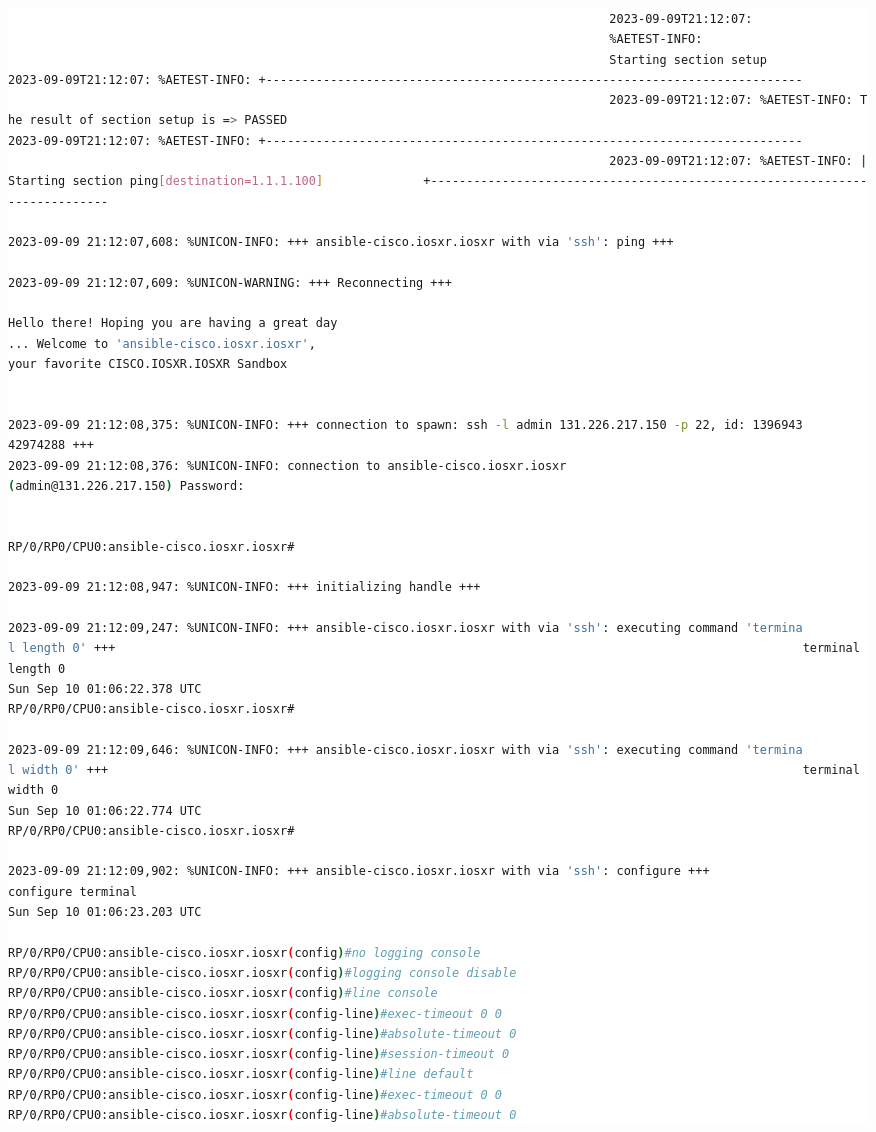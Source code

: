``` bash
                                                                                    2023-09-09T21:12:07: 
                                                                                    %AETEST-INFO:  
                                                                                    Starting section setup                                                                               2023-09-09T21:12:07: %AETEST-INFO: +---------------------------------------------------------------------------
                                                                                    2023-09-09T21:12:07: %AETEST-INFO: The result of section setup is => PASSED
2023-09-09T21:12:07: %AETEST-INFO: +---------------------------------------------------------------------------
                                                                                    2023-09-09T21:12:07: %AETEST-INFO: |                 
Starting section ping[destination=1.1.1.100]              +---------------------------------------------------------------------------
                        
2023-09-09 21:12:07,608: %UNICON-INFO: +++ ansible-cisco.iosxr.iosxr with via 'ssh': ping +++

2023-09-09 21:12:07,609: %UNICON-WARNING: +++ Reconnecting +++

Hello there! Hoping you are having a great day
... Welcome to 'ansible-cisco.iosxr.iosxr',
your favorite CISCO.IOSXR.IOSXR Sandbox


2023-09-09 21:12:08,375: %UNICON-INFO: +++ connection to spawn: ssh -l admin 131.226.217.150 -p 22, id: 1396943
42974288 +++                                                                                                   
2023-09-09 21:12:08,376: %UNICON-INFO: connection to ansible-cisco.iosxr.iosxr
(admin@131.226.217.150) Password: 


RP/0/RP0/CPU0:ansible-cisco.iosxr.iosxr#

2023-09-09 21:12:08,947: %UNICON-INFO: +++ initializing handle +++

2023-09-09 21:12:09,247: %UNICON-INFO: +++ ansible-cisco.iosxr.iosxr with via 'ssh': executing command 'termina
l length 0' +++                                                                                                terminal length 0
Sun Sep 10 01:06:22.378 UTC
RP/0/RP0/CPU0:ansible-cisco.iosxr.iosxr#

2023-09-09 21:12:09,646: %UNICON-INFO: +++ ansible-cisco.iosxr.iosxr with via 'ssh': executing command 'termina
l width 0' +++                                                                                                 terminal width 0
Sun Sep 10 01:06:22.774 UTC
RP/0/RP0/CPU0:ansible-cisco.iosxr.iosxr#

2023-09-09 21:12:09,902: %UNICON-INFO: +++ ansible-cisco.iosxr.iosxr with via 'ssh': configure +++
configure terminal
Sun Sep 10 01:06:23.203 UTC

RP/0/RP0/CPU0:ansible-cisco.iosxr.iosxr(config)#no logging console
RP/0/RP0/CPU0:ansible-cisco.iosxr.iosxr(config)#logging console disable
RP/0/RP0/CPU0:ansible-cisco.iosxr.iosxr(config)#line console
RP/0/RP0/CPU0:ansible-cisco.iosxr.iosxr(config-line)#exec-timeout 0 0
RP/0/RP0/CPU0:ansible-cisco.iosxr.iosxr(config-line)#absolute-timeout 0
RP/0/RP0/CPU0:ansible-cisco.iosxr.iosxr(config-line)#session-timeout 0
RP/0/RP0/CPU0:ansible-cisco.iosxr.iosxr(config-line)#line default
RP/0/RP0/CPU0:ansible-cisco.iosxr.iosxr(config-line)#exec-timeout 0 0
RP/0/RP0/CPU0:ansible-cisco.iosxr.iosxr(config-line)#absolute-timeout 0
```